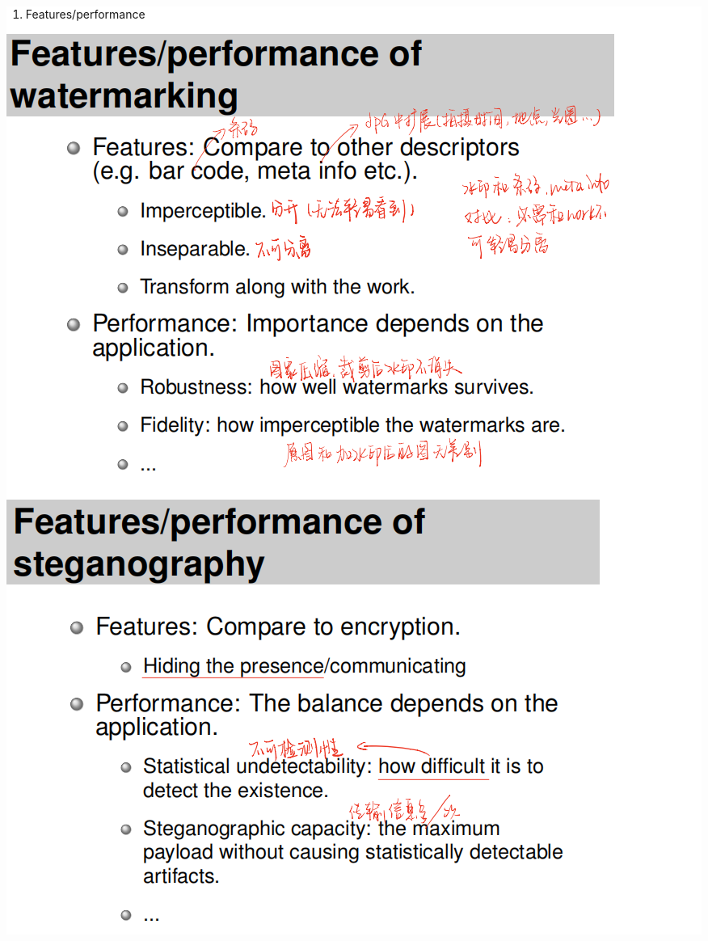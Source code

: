 1. Features/performance

![1592664884431](REVIEW.assets/1592664884431.png)

![1592664896143](REVIEW.assets/1592664896143.png)
